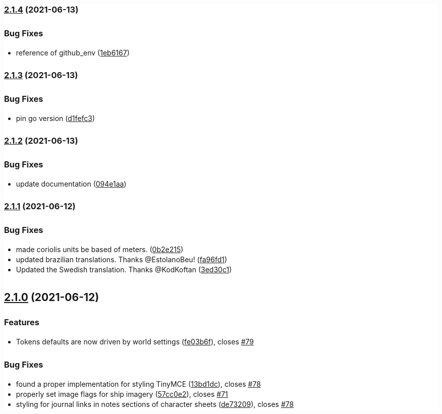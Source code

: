 ### [2.1.4](https://www.github.com/winks-vtt/yze-coriolis/compare/v2.1.3...v2.1.4) (2021-06-13)


### Bug Fixes

* reference of github_env ([1eb6167](https://www.github.com/winks-vtt/yze-coriolis/commit/1eb61671f8ba0ac1ad483db7300e7bb7268a0b43))

### [2.1.3](https://www.github.com/winks-vtt/yze-coriolis/compare/v2.1.2...v2.1.3) (2021-06-13)


### Bug Fixes

* pin go version ([d1fefc3](https://www.github.com/winks-vtt/yze-coriolis/commit/d1fefc3e09620e3f69004c20a84c2ca52c7a7d1e))

### [2.1.2](https://www.github.com/winks-vtt/yze-coriolis/compare/v2.1.1...v2.1.2) (2021-06-13)


### Bug Fixes

* update documentation ([094e1aa](https://www.github.com/winks-vtt/yze-coriolis/commit/094e1aa35f95481f3e38a32b34786c105f5e6aca))

### [2.1.1](https://www.github.com/winks-vtt/yze-coriolis/compare/v2.1.0...v2.1.1) (2021-06-12)


### Bug Fixes

* made coriolis units be based of meters. ([0b2e215](https://www.github.com/winks-vtt/yze-coriolis/commit/0b2e21544b7a07f9b9921e02965247bc675aad24))
* updated brazilian translations. Thanks @EstolanoBeu! ([fa96fd1](https://www.github.com/winks-vtt/yze-coriolis/commit/fa96fd18aa48fbc887f1cc25b9a472cea5b8ae5e))
* Updated the Swedish translation. Thanks @KodKoftan ([3ed30c1](https://www.github.com/winks-vtt/yze-coriolis/commit/3ed30c16b9a20b0d776e8f37fa777af7c842d0ed))

## [2.1.0](https://www.github.com/winks-vtt/yze-coriolis/compare/v2.0.10...v2.1.0) (2021-06-12)

### Features

- Tokens defaults are now driven by world settings ([fe03b6f](https://www.github.com/winks-vtt/yze-coriolis/commit/fe03b6ff1fc00d6e59cd7a3d4ff2f76b0cd5a33d)), closes [#79](https://www.github.com/winks-vtt/yze-coriolis/issues/79)

### Bug Fixes

- found a proper implementation for styling TinyMCE ([13bd1dc](https://www.github.com/winks-vtt/yze-coriolis/commit/13bd1dcd850549667adf46939036748a589d5ff5)), closes [#78](https://www.github.com/winks-vtt/yze-coriolis/issues/78)
- properly set image flags for ship imagery ([57cc0e2](https://www.github.com/winks-vtt/yze-coriolis/commit/57cc0e26fdcfef295ca2d19d8df20fd429e73d6e)), closes [#71](https://www.github.com/winks-vtt/yze-coriolis/issues/71)
- styling for journal links in notes sections of character sheets ([de73209](https://www.github.com/winks-vtt/yze-coriolis/commit/de732094bc64a8ce00cd9347bd3f86faaf4f6219)), closes [#78](https://www.github.com/winks-vtt/yze-coriolis/issues/78)
